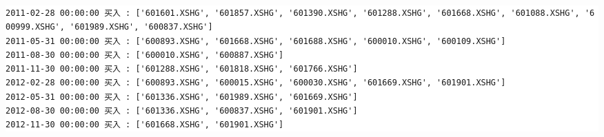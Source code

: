 ```
2011-02-28 00:00:00 买入 : ['601601.XSHG', '601857.XSHG', '601390.XSHG', '601288.XSHG', '601668.XSHG', '601088.XSHG', '600999.XSHG', '601989.XSHG', '600837.XSHG']
2011-05-31 00:00:00 买入 : ['600893.XSHG', '601668.XSHG', '601688.XSHG', '600010.XSHG', '600109.XSHG']
2011-08-30 00:00:00 买入 : ['600010.XSHG', '600887.XSHG']
2011-11-30 00:00:00 买入 : ['601288.XSHG', '601818.XSHG', '601766.XSHG']
2012-02-28 00:00:00 买入 : ['600893.XSHG', '600015.XSHG', '600030.XSHG', '601669.XSHG', '601901.XSHG']
2012-05-31 00:00:00 买入 : ['601336.XSHG', '601989.XSHG', '601669.XSHG']
2012-08-30 00:00:00 买入 : ['601336.XSHG', '600837.XSHG', '601901.XSHG']
2012-11-30 00:00:00 买入 : ['601668.XSHG', '601901.XSHG']
```

